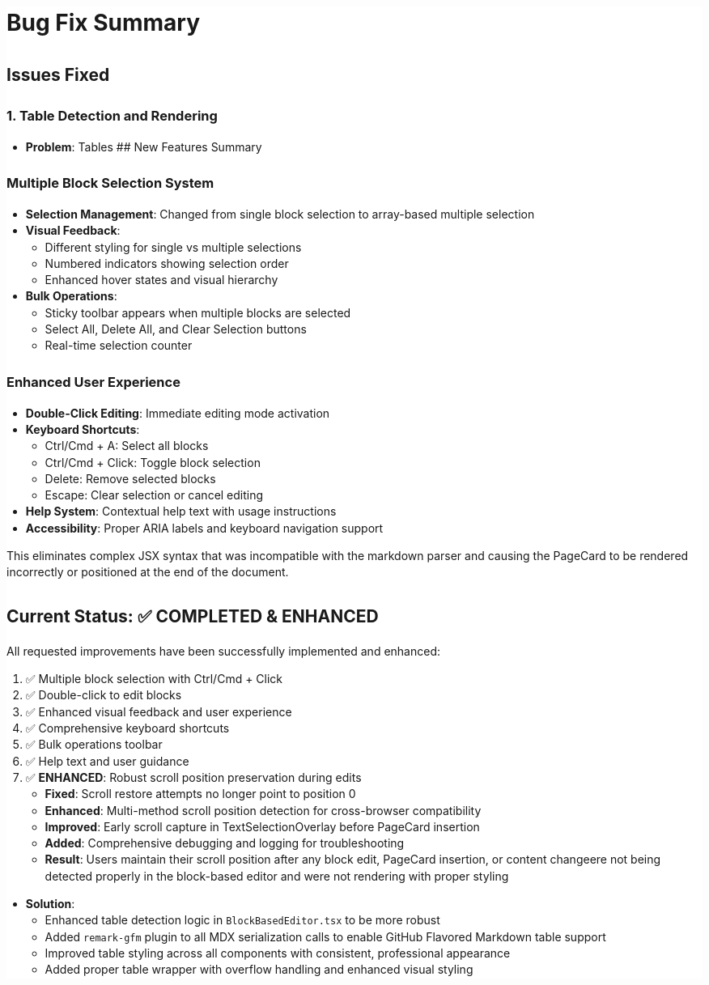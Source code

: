 # Bug Fix Summary

## Issues Fixed

### 1. Table Detection and Rendering
- **Problem**: Tables ## New Features Summary

### Multiple Block Selection System
- **Selection Management**: Changed from single block selection to array-based multiple selection
- **Visual Feedback**: 
  - Different styling for single vs multiple selections
  - Numbered indicators showing selection order
  - Enhanced hover states and visual hierarchy
- **Bulk Operations**: 
  - Sticky toolbar appears when multiple blocks are selected
  - Select All, Delete All, and Clear Selection buttons
  - Real-time selection counter

### Enhanced User Experience
- **Double-Click Editing**: Immediate editing mode activation
- **Keyboard Shortcuts**: 
  - Ctrl/Cmd + A: Select all blocks
  - Ctrl/Cmd + Click: Toggle block selection
  - Delete: Remove selected blocks
  - Escape: Clear selection or cancel editing
- **Help System**: Contextual help text with usage instructions
- **Accessibility**: Proper ARIA labels and keyboard navigation support

This eliminates complex JSX syntax that was incompatible with the markdown parser and causing the PageCard to be rendered incorrectly or positioned at the end of the document.

## Current Status: ✅ COMPLETED & ENHANCED

All requested improvements have been successfully implemented and enhanced:
1. ✅ Multiple block selection with Ctrl/Cmd + Click
2. ✅ Double-click to edit blocks
3. ✅ Enhanced visual feedback and user experience
4. ✅ Comprehensive keyboard shortcuts
5. ✅ Bulk operations toolbar
6. ✅ Help text and user guidance
7. ✅ **ENHANCED**: Robust scroll position preservation during edits
   - **Fixed**: Scroll restore attempts no longer point to position 0
   - **Enhanced**: Multi-method scroll position detection for cross-browser compatibility
   - **Improved**: Early scroll capture in TextSelectionOverlay before PageCard insertion
   - **Added**: Comprehensive debugging and logging for troubleshooting
   - **Result**: Users maintain their scroll position after any block edit, PageCard insertion, or content changeere not being detected properly in the block-based editor and were not rendering with proper styling
- **Solution**: 
  - Enhanced table detection logic in `BlockBasedEditor.tsx` to be more robust
  - Added `remark-gfm` plugin to all MDX serialization calls to enable GitHub Flavored Markdown table support
  - Improved table styling across all components with consistent, professional appearance
  - Added proper table wrapper with overflow handling and enhanced visual styling
